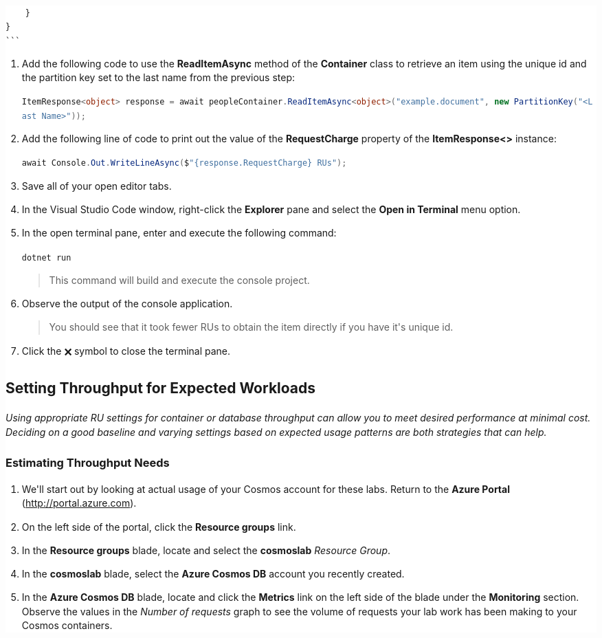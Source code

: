         }
    }
    ```

1. Add the following code to use the **ReadItemAsync** method of the **Container** class to retrieve an item using the unique id and the partition key set to the last name from the previous step:

    ```csharp
    ItemResponse<object> response = await peopleContainer.ReadItemAsync<object>("example.document", new PartitionKey("<Last Name>"));
    ```

1. Add the following line of code to print out the value of the **RequestCharge** property of the **ItemResponse<>** instance:

    ```csharp
    await Console.Out.WriteLineAsync($"{response.RequestCharge} RUs");    
    ```
   
1. Save all of your open editor tabs.

1. In the Visual Studio Code window, right-click the **Explorer** pane and select the **Open in Terminal** menu option.

1. In the open terminal pane, enter and execute the following command:

    ```sh
    dotnet run
    ```

    > This command will build and execute the console project.

1. Observe the output of the console application.

    > You should see that it took fewer RUs to obtain the item directly if you have it's unique id.

1. Click the **🗙** symbol to close the terminal pane.

## Setting Throughput for Expected Workloads

*Using appropriate RU settings for container or database throughput can allow you to meet desired performance at minimal cost. Deciding on a good baseline and varying settings based on expected usage patterns are both strategies that can help.*

### Estimating Throughput Needs

1. We'll start out by looking at actual usage of your Cosmos account for these labs. Return to the **Azure Portal** (<http://portal.azure.com>).

1. On the left side of the portal, click the **Resource groups** link.

1. In the **Resource groups** blade, locate and select the **cosmoslab** *Resource Group*.

1. In the **cosmoslab** blade, select the **Azure Cosmos DB** account you recently created.

1. In the **Azure Cosmos DB** blade, locate and click the **Metrics** link on the left side of the blade under the **Monitoring** section. Observe the values in the *Number of requests* graph to see the volume of requests your lab work has been making to your Cosmos containers.
